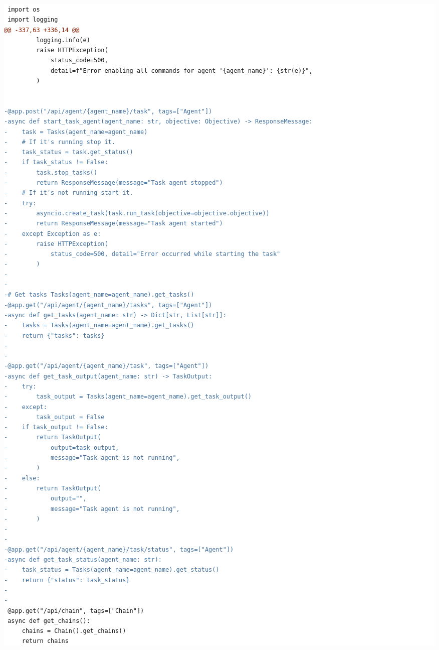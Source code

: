 ```diff
 import os
 import logging
@@ -337,63 +336,14 @@
         logging.info(e)
         raise HTTPException(
             status_code=500,
             detail=f"Error enabling all commands for agent '{agent_name}': {str(e)}",
         )
 
 
-@app.post("/api/agent/{agent_name}/task", tags=["Agent"])
-async def start_task_agent(agent_name: str, objective: Objective) -> ResponseMessage:
-    task = Tasks(agent_name=agent_name)
-    # If it's running stop it.
-    task_status = task.get_status()
-    if task_status != False:
-        task.stop_tasks()
-        return ResponseMessage(message="Task agent stopped")
-    # If it's not running start it.
-    try:
-        asyncio.create_task(task.run_task(objective=objective.objective))
-        return ResponseMessage(message="Task agent started")
-    except Exception as e:
-        raise HTTPException(
-            status_code=500, detail="Error occurred while starting the task"
-        )
-
-
-# Get tasks Tasks(agent_name=agent_name).get_tasks()
-@app.get("/api/agent/{agent_name}/tasks", tags=["Agent"])
-async def get_tasks(agent_name: str) -> Dict[str, List[str]]:
-    tasks = Tasks(agent_name=agent_name).get_tasks()
-    return {"tasks": tasks}
-
-
-@app.get("/api/agent/{agent_name}/task", tags=["Agent"])
-async def get_task_output(agent_name: str) -> TaskOutput:
-    try:
-        task_output = Tasks(agent_name=agent_name).get_task_output()
-    except:
-        task_output = False
-    if task_output != False:
-        return TaskOutput(
-            output=task_output,
-            message="Task agent is not running",
-        )
-    else:
-        return TaskOutput(
-            output="",
-            message="Task agent is not running",
-        )
-
-
-@app.get("/api/agent/{agent_name}/task/status", tags=["Agent"])
-async def get_task_status(agent_name: str):
-    task_status = Tasks(agent_name=agent_name).get_status()
-    return {"status": task_status}
-
-
 @app.get("/api/chain", tags=["Chain"])
 async def get_chains():
     chains = Chain().get_chains()
     return chains
```